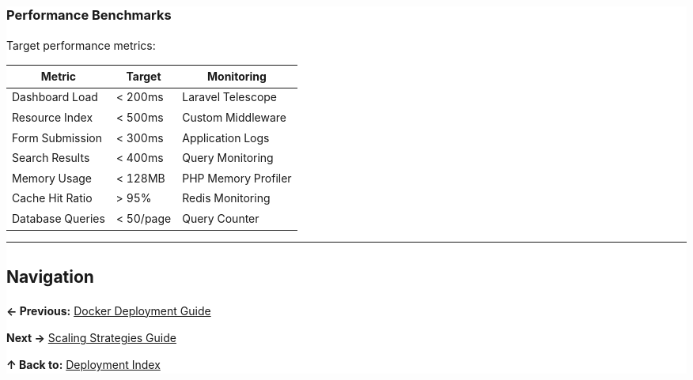 ### Performance Benchmarks

Target performance metrics:

| Metric           | Target    | Monitoring          |
|------------------|-----------|---------------------|
| Dashboard Load   | < 200ms   | Laravel Telescope   |
| Resource Index   | < 500ms   | Custom Middleware   |
| Form Submission  | < 300ms   | Application Logs    |
| Search Results   | < 400ms   | Query Monitoring    |
| Memory Usage     | < 128MB   | PHP Memory Profiler |
| Cache Hit Ratio  | > 95%     | Redis Monitoring    |
| Database Queries | < 50/page | Query Counter       |

---

## Navigation

**← Previous:** [Docker Deployment Guide](140-docker-deployment.md)

**Next →** [Scaling Strategies Guide](160-scaling-strategies.md)

**↑ Back to:** [Deployment Index](000-deployment-index.md)
